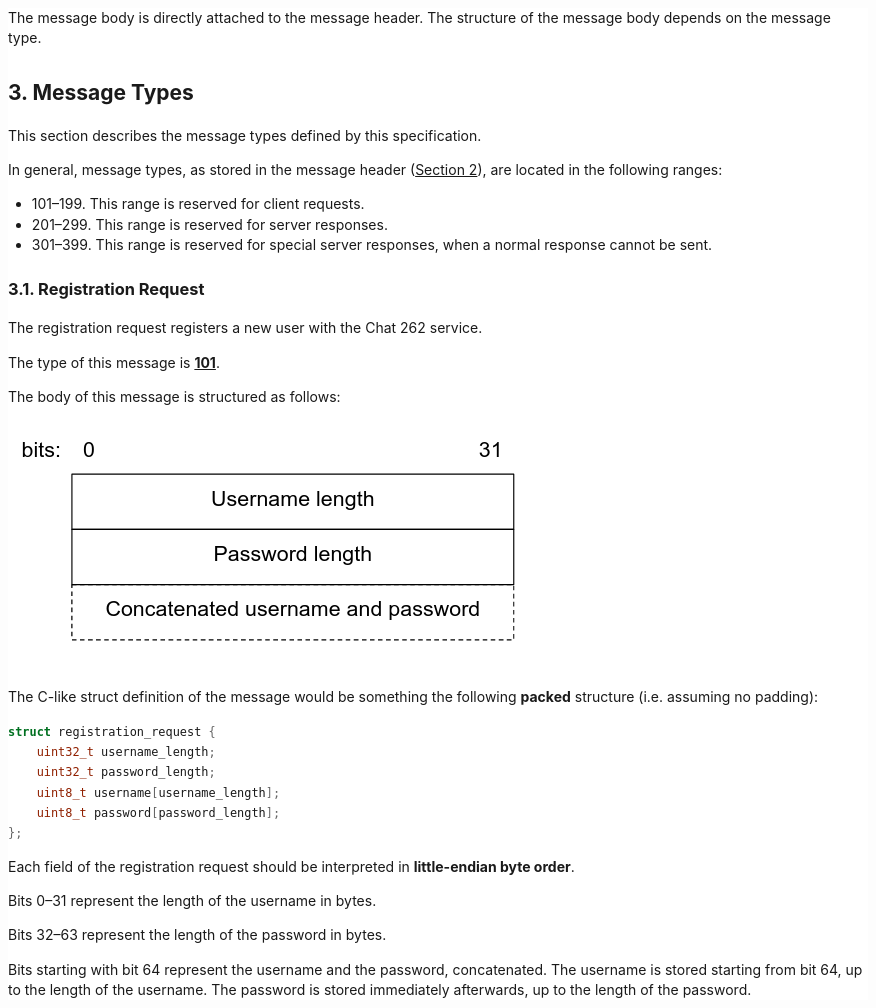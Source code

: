 The message body is directly attached to the message header. The structure of the message body depends on the message type.

## 3. Message Types

This section describes the message types defined by this specification.

In general, message types, as stored in the message header ([Section 2](#2-message-structure)), are located in the following ranges:

- 101–199. This range is reserved for client requests.
- 201–299. This range is reserved for server responses.
- 301–399. This range is reserved for special server responses, when a normal response cannot be sent.

### 3.1. Registration Request

The registration request registers a new user with the Chat 262 service.

The type of this message is **<u>101</u>**.

The body of this message is structured as follows:

![registration request](res/registration_request.png)

The C-like struct definition of the message would be something the following **packed** structure (i.e. assuming no padding):
```C
struct registration_request {
    uint32_t username_length;
    uint32_t password_length;
    uint8_t username[username_length];
    uint8_t password[password_length];
};
```

Each field of the registration request should be interpreted in **little-endian byte order**.

Bits 0–31 represent the length of the username in bytes.

Bits 32–63 represent the length of the password in bytes.

Bits starting with bit 64 represent the username and the password, concatenated. The username is stored starting from bit 64, up to the length of the username. The password is stored immediately afterwards, up to the length of the password.
